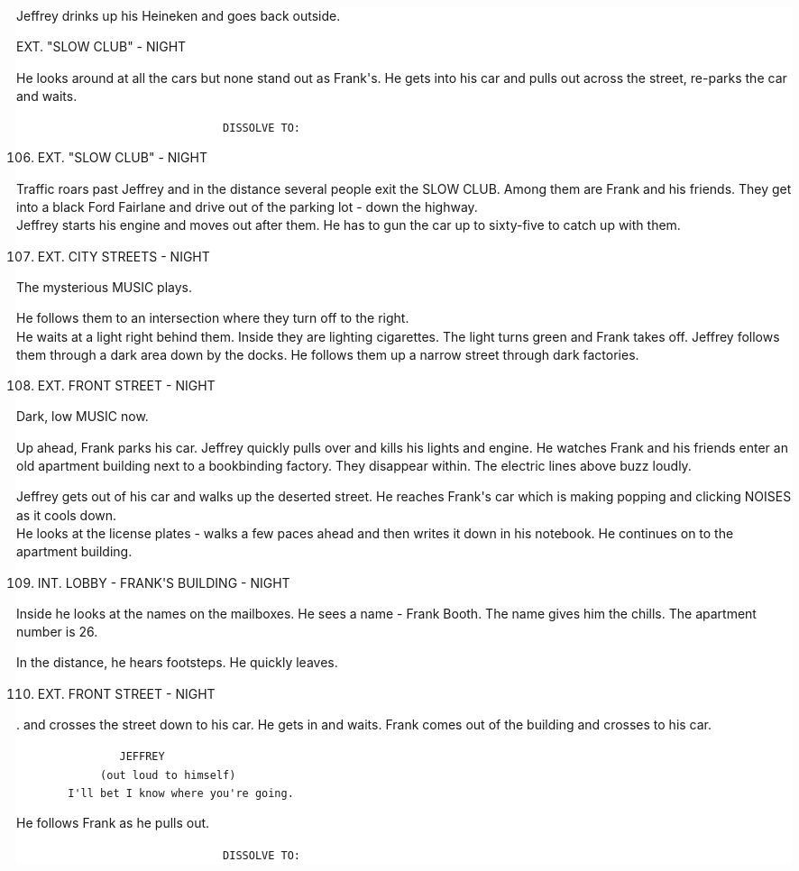 Jeffrey drinks up his Heineken and goes back outside.

EXT. "SLOW CLUB" - NIGHT

He looks around at all the cars but none stand out as Frank's.  He gets 
into his car and pulls out across the street, re-parks the car and waits.

									DISSOLVE TO:

106. EXT. "SLOW CLUB" - NIGHT

Traffic roars past Jeffrey and in the distance several people exit the 
SLOW CLUB.  Among them are Frank and his friends.  They get into a black 
Ford Fairlane and drive out of the parking lot - down the highway.  
Jeffrey starts his engine and moves out after them.  He has to gun the car 
up to sixty-five to catch up with them.

107. EXT. CITY STREETS - NIGHT

The mysterious MUSIC plays.

He follows them to an intersection where they turn off to the right.  
He waits at a light right behind them.  Inside they are lighting 
cigarettes.  The light turns green and Frank takes off.  Jeffrey follows 
them through a dark area down by the docks.  He follows them up a narrow 
street through dark factories.

108. EXT. FRONT STREET - NIGHT

Dark, low MUSIC now.

Up ahead, Frank parks his car.  Jeffrey quickly pulls over and kills his 
lights and engine.  He watches Frank and his friends enter an old apartment
building next to a bookbinding factory.  They disappear within.  The 
electric lines above buzz loudly.

Jeffrey gets out of his car and walks up the deserted street.  He reaches 
Frank's car which is making popping and clicking NOISES as it cools down.  
He looks at the license plates - walks a few paces ahead and then writes it
down in his notebook.  He continues on to the apartment building.

109. 	INT. LOBBY - FRANK'S BUILDING - NIGHT

Inside he looks at the names on the mailboxes.  He sees a name - Frank 
Booth.  The name gives him the chills.  The apartment number is 26.

In the distance, he hears footsteps.  He quickly leaves.

110. EXT. FRONT STREET - NIGHT

. and crosses the street down to his car.  He gets in and waits.  Frank 
comes out of the building and crosses to his car.

					JEFFREY
			     (out loud to himself)
			I'll bet I know where you're going.

He follows Frank as he pulls out.

									DISSOLVE TO:
